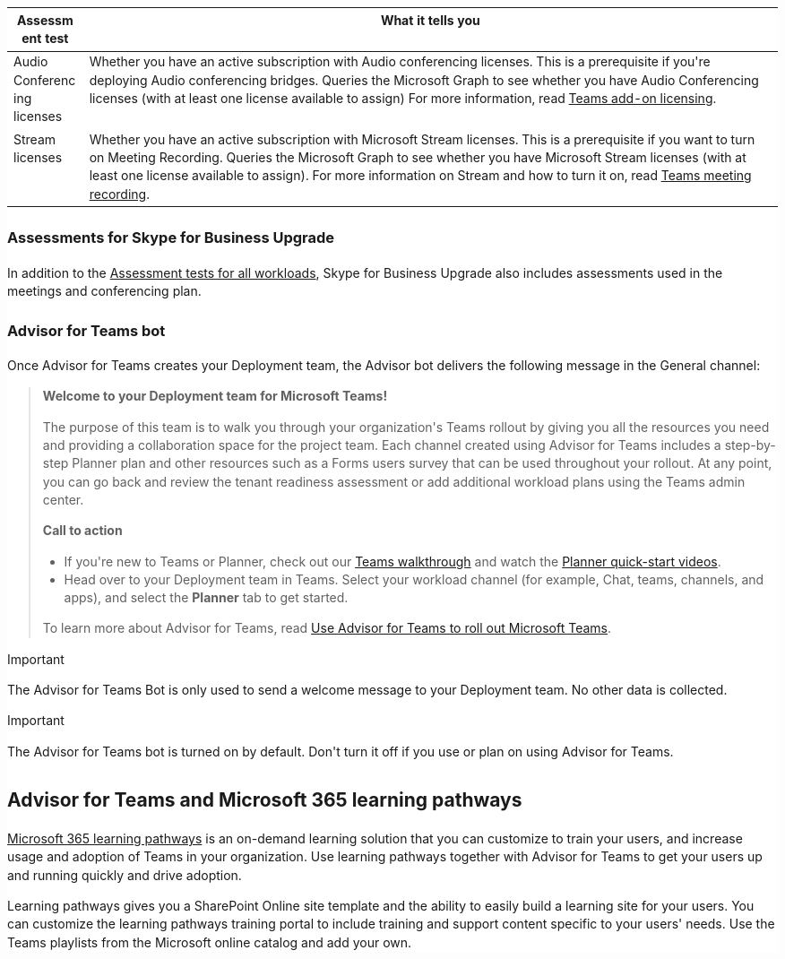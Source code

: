 |Assessment test  |What it tells you  |
|---------|---------|
|Audio Conferencing licenses    |Whether you have an active subscription with Audio conferencing licenses. This is a prerequisite if you're deploying Audio conferencing bridges. Queries the Microsoft Graph to see whether you have Audio Conferencing licenses (with at least one license available to assign) For more information, read [Teams add-on licensing](./teams-add-on-licensing/microsoft-teams-add-on-licensing.md).    |
|Stream licenses     |Whether you have an active subscription with Microsoft Stream licenses. This is a prerequisite if you want to turn on Meeting Recording. Queries the Microsoft Graph to see whether you have Microsoft Stream licenses (with at least one license available to assign). For more information on Stream and how to turn it on, read [Teams meeting recording](tmr-meeting-recording-change.md).

### Assessments for Skype for Business Upgrade

In addition to the [Assessment tests for all workloads](#assessment-tests-for-all-workloads), Skype for Business Upgrade also includes assessments used in the meetings and conferencing plan.

### Advisor for Teams bot

Once Advisor for Teams creates your Deployment team, the Advisor bot delivers the following message in the General channel:

>**Welcome to your Deployment team for Microsoft Teams!**
>  
>The purpose of this team is to walk you through your organization's Teams rollout by giving you all the resources you need and providing a collaboration space for the project team. Each channel created using Advisor for Teams includes a step-by-step Planner plan and other resources such as a Forms users survey that can be used throughout your rollout. At any point, you can go back and review the tenant readiness assessment or add additional workload plans using the Teams admin center.
>
>**Call to action**
>
>- If you're new to Teams or Planner, check out our [Teams walkthrough](https://teamsdemo.office.com/) and watch the [Planner quick-start videos](https://support.office.com/article/microsoft-planner-video-training-4d71390f-08d8-4db0-84ea-92fb078687c7).
>- Head over to your Deployment team in Teams. Select your workload channel (for example, Chat, teams, channels, and apps), and select the **Planner** tab to get started.
>
>To learn more about Advisor for Teams, read [Use Advisor for Teams to roll out Microsoft Teams](use-advisor-teams-roll-out.md).
>

> [!IMPORTANT]
> The Advisor for Teams Bot is only used to send a welcome message to your Deployment team. No other data is collected.

> [!IMPORTANT]
> The Advisor for Teams bot is turned on by default. Don't turn it off if you use or plan on using Advisor for Teams.

## Advisor for Teams and Microsoft 365 learning pathways

[Microsoft 365 learning pathways](/office365/customlearning/) is an on-demand learning solution that you can customize to train your users, and increase usage and adoption of Teams in your organization. Use learning pathways together with Advisor for Teams to get your users up and running quickly and drive adoption.

Learning pathways gives you a SharePoint Online site template and the ability to easily build a learning site for your users. You can customize the learning pathways training portal to include training and support content specific to your users' needs. Use the Teams playlists from the Microsoft online catalog and add your own.
